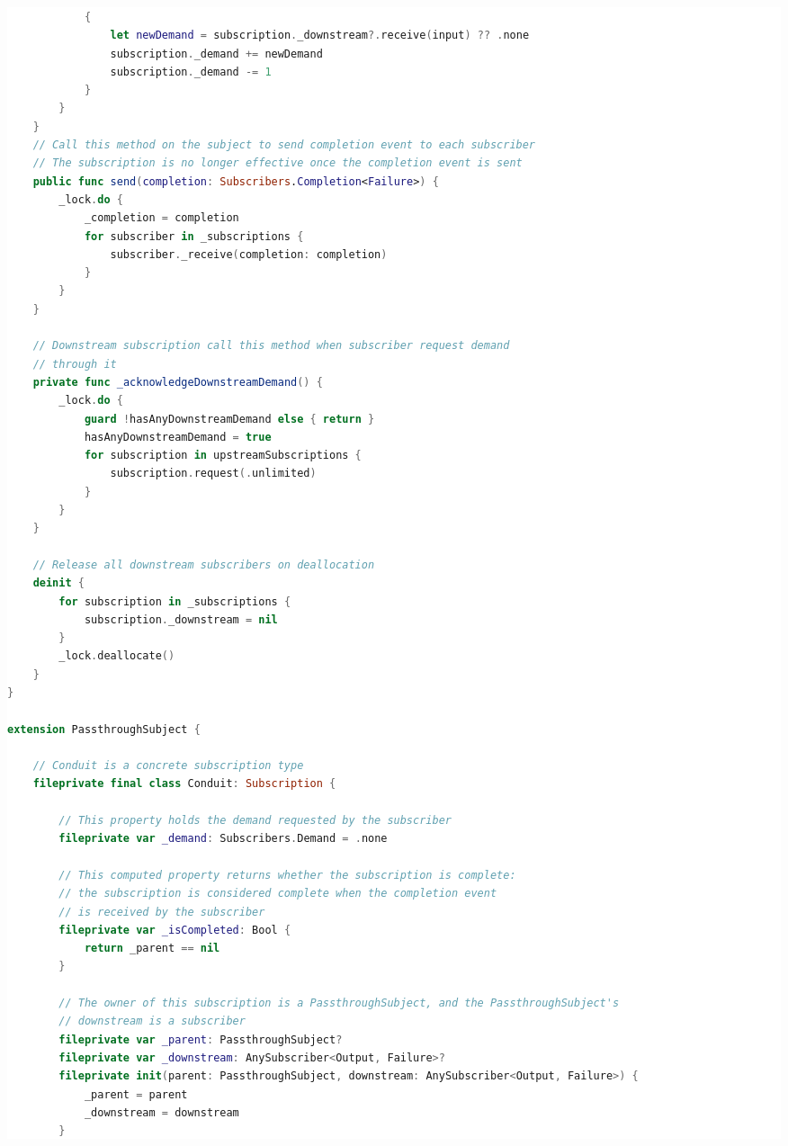 ```swift
            {
                let newDemand = subscription._downstream?.receive(input) ?? .none
                subscription._demand += newDemand
                subscription._demand -= 1
            }
        }
    }
    // Call this method on the subject to send completion event to each subscriber
    // The subscription is no longer effective once the completion event is sent
    public func send(completion: Subscribers.Completion<Failure>) {
        _lock.do {
            _completion = completion
            for subscriber in _subscriptions {
                subscriber._receive(completion: completion)
            }
        }
    }

    // Downstream subscription call this method when subscriber request demand
    // through it
    private func _acknowledgeDownstreamDemand() {
        _lock.do {
            guard !hasAnyDownstreamDemand else { return }
            hasAnyDownstreamDemand = true
            for subscription in upstreamSubscriptions {
                subscription.request(.unlimited)
            }
        }
    }
    
    // Release all downstream subscribers on deallocation
    deinit {
        for subscription in _subscriptions {
            subscription._downstream = nil
        }
        _lock.deallocate()
    }
}

extension PassthroughSubject {

    // Conduit is a concrete subscription type
    fileprivate final class Conduit: Subscription {

        // This property holds the demand requested by the subscriber
        fileprivate var _demand: Subscribers.Demand = .none
        
        // This computed property returns whether the subscription is complete:
        // the subscription is considered complete when the completion event
        // is received by the subscriber
        fileprivate var _isCompleted: Bool {
            return _parent == nil
        }
        
        // The owner of this subscription is a PassthroughSubject, and the PassthroughSubject's
        // downstream is a subscriber
        fileprivate var _parent: PassthroughSubject?
        fileprivate var _downstream: AnySubscriber<Output, Failure>?
        fileprivate init(parent: PassthroughSubject, downstream: AnySubscriber<Output, Failure>) {
            _parent = parent
            _downstream = downstream
        }

```
